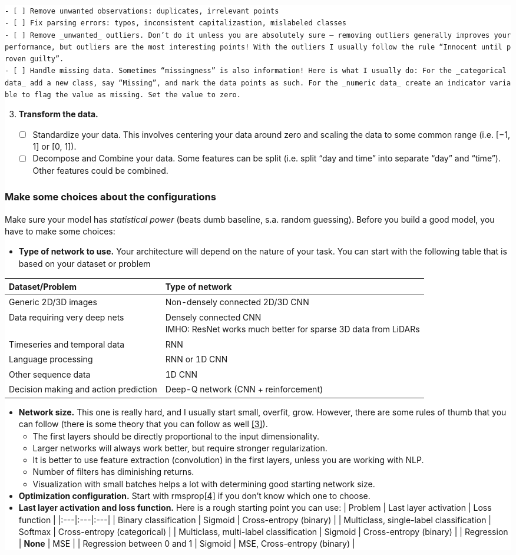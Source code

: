     - [ ] Remove unwanted observations: duplicates, irrelevant points
    - [ ] Fix parsing errors: typos, inconsistent capitalizastion, mislabeled classes
    - [ ] Remove _unwanted_ outliers. Don’t do it unless you are absolutely sure – removing outliers generally improves your performance, but outliers are the most interesting points! With the outliers I usually follow the rule “Innocent until proven guilty”.
    - [ ] Handle missing data. Sometimes “missingness” is also information! Here is what I usually do: For the _categorical data_ add a new class, say “Missing”, and mark the data points as such. For the _numeric data_ create an indicator variable to flag the value as missing. Set the value to zero.

3. __Transform the data.__
    
    - [ ] Standardize your data. This involves centering your data around zero and scaling the data to some common range (i.e. [−1, 1] or [0, 1]).
    - [ ] Decompose and Combine your data. Some features can be split (i.e. split “day and time” into separate “day” and “time”). Other features could be combined.

### __Make some choices about the configurations__
Make sure your model has _statistical power_ (beats dumb baseline, s.a. random guessing). Before you build a good model, you have to make some choices:

- __Type of network to use.__ Your architecture will depend on the nature of your task. You can start with the following table that is based on your dataset or problem
    
| Dataset/Problem | Type of network |
|:---|:---|
| Generic 2D/3D images | Non-densely connected 2D/3D CNN |
| Data requiring very deep nets | Densely connected CNN<br/>IMHO: ResNet works much better for sparse 3D data from LiDARs |
| Timeseries and temporal data | RNN |
| Language processing | RNN or 1D CNN |
| Other sequence data | 1D CNN |
| Decision making and action prediction | Deep-Q network (CNN + reinforcement) |


- __Network size.__ This one is really hard, and I usually start small, overfit, grow. However, there are some rules of thumb that you can follow (there is some theory that you can follow as well [\[3\]][3]).
    - The first layers should be directly proportional to the input dimensionality.
    - Larger networks will always work better, but require stronger regularization.
    - It is better to use feature extraction (convolution) in the first layers, unless you are
working with NLP.
    - Number of filters has diminishing returns.
    - Visualization with small batches helps a lot with determining good starting network
size.
- __Optimization configuration.__ Start with rmsprop[\[4\]][4] if you don’t know which one to choose.
- __Last layer activation and loss function.__ Here is a rough starting point you can use:
| Problem | Last layer activation | Loss function |
|:---|:---|:---|
| Binary classification | Sigmoid | Cross-entropy (binary) |
| Multiclass, single-label classification | Softmax | Cross-entropy (categorical) |
| Multiclass, multi-label classification | Sigmoid | Cross-entropy (binary) |
| Regression | __None__ | MSE |
| Regression between 0 and 1 | Sigmoid | MSE, Cross-entropy (binary) |


[1]: [https://isbnsearch.org/isbn/9781617294433] "F. Chollet. Deep Learning with Python. 1st. Greenwich, CT, USA: Manning Publications Co., 2017. ISBN: 1617294438, 9781617294433."
[2]: [https://www.kaggle.com] "Kaggle. Accessed: 03-July-2018."
[3]: [https://en.wikipedia.orNeg/w/index.php?title=VC_dimension&oldid=846805558] "Wikipedia contributors. VC dimension — Wikipedia, The Free Encyclopedia. [Online; accessed 30-July-2018]. 2018."
[4]: [https://www.coursera.org/lecture/neural-networks/rmsprop-divide-the-gradient-by-a-running-average-of-its-recent-magnitude-YQHki] "T. Tieleman and G. Hinton. Lecture 6.5—RmsProp: Divide the gradient by a running average of its recent magnitude. COURSERA: Neural Networks for Machine Learning. 2012."
[5]: [https://twitter.com/karpathy/status/1013244313327681536] "Twitter Users. Andrej Karpathy twitter thread: most common neural net mistakes... [On- line; accessed 03-July-2018]. 2018."
[6]: [https://stats.stackexchange.com/q/352036] "Sycorax. What should I do when my neural network doesn’t learn? Cross Validated. [On-line; accessed 03-July-2018]."
[7]: [https://pcc.cs.byu.edu/2017/10/02/practical-advice-for-building-deep-neural-networks/] "Matt H. and Daniel R. Practical Advice for Building Deep Neural Networks. [Online; accessed: 03-July-2018]."
[8]: [https://www.tensorflow.org/] "Martın Abadi et al. TensorFlow: Large-Scale Machine Learning on Heterogeneous Systems. Software available from tensorflow.org. 2015."
[9]: [https://arxiv.org/abs/1710.02298] "M. Hessel, J. Modayil, H. van Hasselt, T. Schaul, G. Ostrovski, W. Dabney, D. Horgan, B. Piot, M. Azar, and D. Silver. “Rainbow: Combining Improvements in Deep Reinforcement Learning”. In: ArXiv e-prints (Oct. 2017). arXiv: 1710.02298 [cs.AI]."
[10]: [https://danijar.com/tips-for-training-recurrent-neural-networks/] "Danijar Hafner. Tips for Training Recurrent Neural Networks. [Online; accessed 24-July-2018]."
